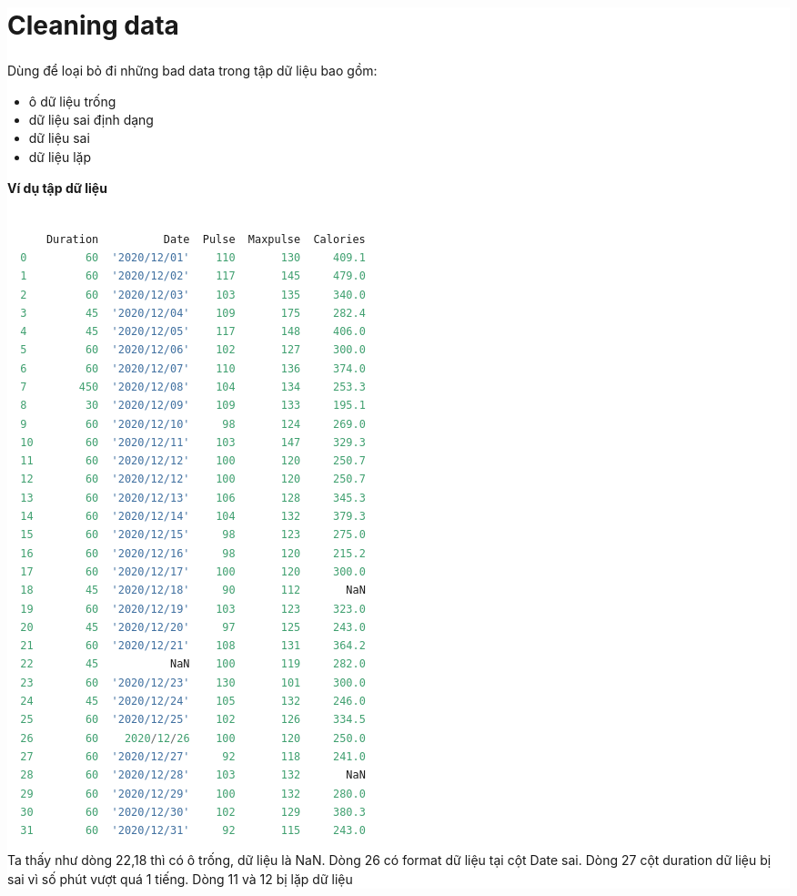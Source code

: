 # Cleaning data

Dùng để loại bỏ đi những bad data trong tập dữ liệu bao gồm:

- ô dữ liệu trống
- dữ liệu sai định dạng
- dữ liệu sai
- dữ liệu lặp

**Ví dụ tập dữ liệu**

```Python

      Duration          Date  Pulse  Maxpulse  Calories
  0         60  '2020/12/01'    110       130     409.1
  1         60  '2020/12/02'    117       145     479.0
  2         60  '2020/12/03'    103       135     340.0
  3         45  '2020/12/04'    109       175     282.4
  4         45  '2020/12/05'    117       148     406.0
  5         60  '2020/12/06'    102       127     300.0
  6         60  '2020/12/07'    110       136     374.0
  7        450  '2020/12/08'    104       134     253.3
  8         30  '2020/12/09'    109       133     195.1
  9         60  '2020/12/10'     98       124     269.0
  10        60  '2020/12/11'    103       147     329.3
  11        60  '2020/12/12'    100       120     250.7
  12        60  '2020/12/12'    100       120     250.7
  13        60  '2020/12/13'    106       128     345.3
  14        60  '2020/12/14'    104       132     379.3
  15        60  '2020/12/15'     98       123     275.0
  16        60  '2020/12/16'     98       120     215.2
  17        60  '2020/12/17'    100       120     300.0
  18        45  '2020/12/18'     90       112       NaN
  19        60  '2020/12/19'    103       123     323.0
  20        45  '2020/12/20'     97       125     243.0
  21        60  '2020/12/21'    108       131     364.2
  22        45           NaN    100       119     282.0
  23        60  '2020/12/23'    130       101     300.0
  24        45  '2020/12/24'    105       132     246.0
  25        60  '2020/12/25'    102       126     334.5
  26        60    2020/12/26    100       120     250.0
  27        60  '2020/12/27'     92       118     241.0
  28        60  '2020/12/28'    103       132       NaN
  29        60  '2020/12/29'    100       132     280.0
  30        60  '2020/12/30'    102       129     380.3
  31        60  '2020/12/31'     92       115     243.0
```

Ta thấy như dòng 22,18 thì có ô trống, dữ liệu là NaN. 
Dòng 26 có format dữ liệu tại cột Date sai.
Dòng 27 cột duration dữ liệu bị sai vì số phút vượt quá 1 tiếng.
Dòng 11 và 12 bị lặp dữ liệu
